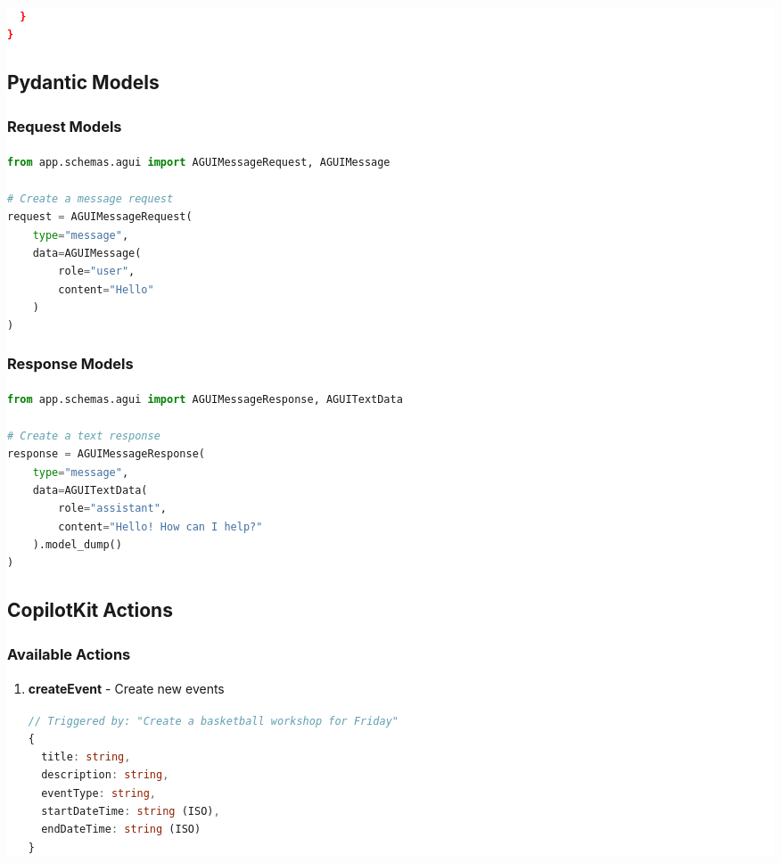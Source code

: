 ```bash
  }
}
```

## Pydantic Models

### Request Models

```python
from app.schemas.agui import AGUIMessageRequest, AGUIMessage

# Create a message request
request = AGUIMessageRequest(
    type="message",
    data=AGUIMessage(
        role="user",
        content="Hello"
    )
)
```

### Response Models

```python
from app.schemas.agui import AGUIMessageResponse, AGUITextData

# Create a text response
response = AGUIMessageResponse(
    type="message",
    data=AGUITextData(
        role="assistant",
        content="Hello! How can I help?"
    ).model_dump()
)
```

## CopilotKit Actions

### Available Actions

1. **createEvent** - Create new events
   ```typescript
   // Triggered by: "Create a basketball workshop for Friday"
   {
     title: string,
     description: string,
     eventType: string,
     startDateTime: string (ISO),
     endDateTime: string (ISO)
   }
   ```
